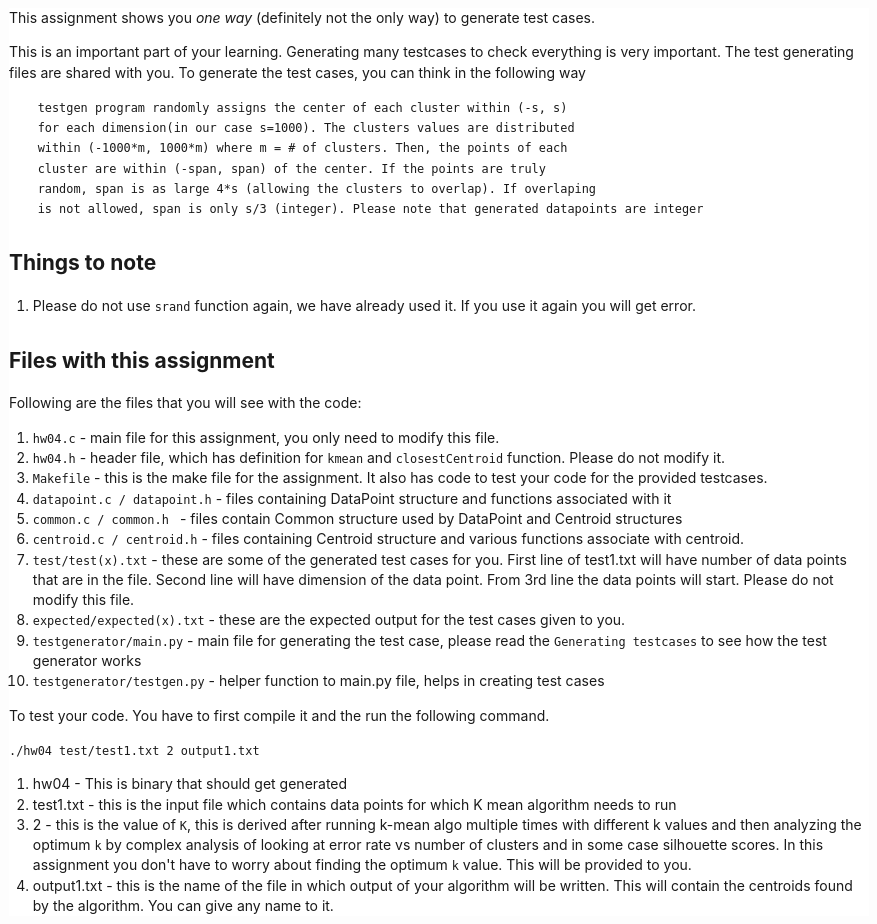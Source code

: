 This assignment shows you *one way* (definitely not the only way) to
generate test cases.

This is an important part of your learning.
Generating many testcases to check everything is very important. 
The test generating files are shared with you.
To generate the test cases, you can think in the following way

```
	testgen program randomly assigns the center of each cluster within (-s, s) 
	for each dimension(in our case s=1000). The clusters values are distributed 
	within (-1000*m, 1000*m) where m = # of clusters. Then, the points of each 
	cluster are within (-span, span) of the center. If the points are truly 
	random, span is as large 4*s (allowing the clusters to overlap). If overlaping 
	is not allowed, span is only s/3 (integer). Please note that generated datapoints are integer
```


Things to note
---------------------------------
1. Please do not use `srand` function again, we have already used it. If you use it again you will get error.


Files with this assignment
---------------------------------

Following are the files that you will see with the code:
1. `hw04.c` - main file for this assignment, you only need to modify this file.
2. `hw04.h` - header file, which has definition for `kmean` and `closestCentroid` function. Please do not modify it.
3. `Makefile` - this is the make file for the assignment. It also has code to test your code for the provided testcases.
4. `datapoint.c / datapoint.h` - files containing DataPoint structure and functions associated with it
5. `common.c / common.h ` - files contain Common structure used by DataPoint and Centroid structures
5. `centroid.c / centroid.h` - files containing Centroid structure and various functions associate with centroid.
6. `test/test(x).txt` - these are some of the generated test cases for you. First line of test1.txt will have number of data points that are in the file. Second line will have dimension of the data point. From 3rd line the data points will start. Please do not modify this file.
7. `expected/expected(x).txt` - these are the expected output for the test cases given to you.
8. `testgenerator/main.py` - main file for generating the test case, please read the `Generating testcases` to see how the test generator works
9. `testgenerator/testgen.py` - helper function to main.py file, helps in creating test cases

To test your code. You have to first compile it and the run the following command.

```
./hw04 test/test1.txt 2 output1.txt
```
1. hw04 - This is binary that should get generated
2. test1.txt - this is the input file which contains data points for which K mean algorithm needs to run
3. 2 - this is the value of `K`, this is derived after running k-mean algo multiple times with different k values and then 
analyzing the optimum `k` by complex analysis of looking at error rate vs number of clusters and in some case silhouette scores. In this assignment you don't have to worry about finding the optimum `k` value. This will be provided to you. 
4. output1.txt - this is the name of the file in which output of your algorithm will be written. This will contain the centroids found by the algorithm. You can give any name to it.
